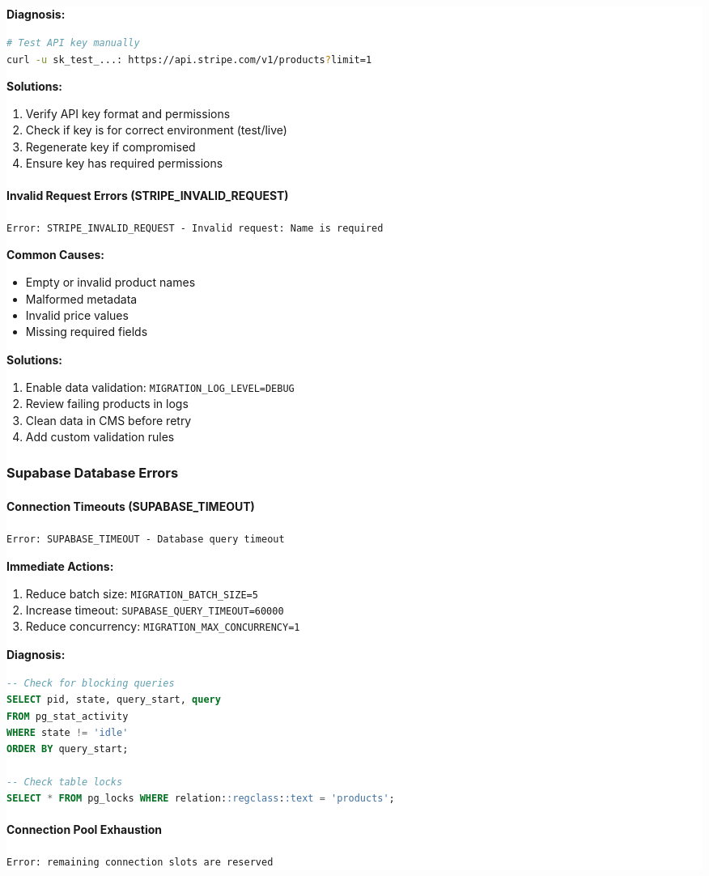 **Diagnosis:**
```bash
# Test API key manually
curl -u sk_test_...: https://api.stripe.com/v1/products?limit=1
```

**Solutions:**
1. Verify API key format and permissions
2. Check if key is for correct environment (test/live)
3. Regenerate key if compromised
4. Ensure key has required permissions

#### Invalid Request Errors (STRIPE_INVALID_REQUEST)
```
Error: STRIPE_INVALID_REQUEST - Invalid request: Name is required
```

**Common Causes:**
- Empty or invalid product names
- Malformed metadata
- Invalid price values
- Missing required fields

**Solutions:**
1. Enable data validation: `MIGRATION_LOG_LEVEL=DEBUG`
2. Review failing products in logs
3. Clean data in CMS before retry
4. Add custom validation rules

### Supabase Database Errors

#### Connection Timeouts (SUPABASE_TIMEOUT)
```
Error: SUPABASE_TIMEOUT - Database query timeout
```

**Immediate Actions:**
1. Reduce batch size: `MIGRATION_BATCH_SIZE=5`
2. Increase timeout: `SUPABASE_QUERY_TIMEOUT=60000`
3. Reduce concurrency: `MIGRATION_MAX_CONCURRENCY=1`

**Diagnosis:**
```sql
-- Check for blocking queries
SELECT pid, state, query_start, query 
FROM pg_stat_activity 
WHERE state != 'idle' 
ORDER BY query_start;

-- Check table locks
SELECT * FROM pg_locks WHERE relation::regclass::text = 'products';
```

#### Connection Pool Exhaustion
```
Error: remaining connection slots are reserved
```
